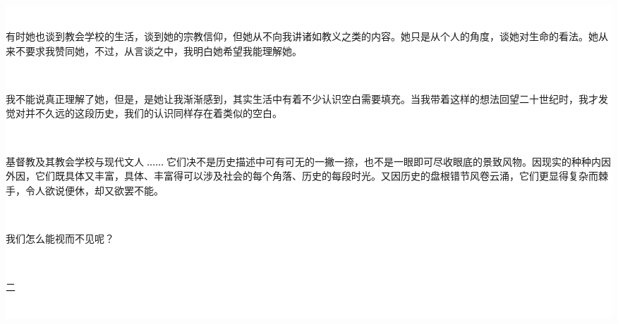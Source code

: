   </span>
 </p>
 <p class="p1">
  <span class="s1">
  </span>
  <br/>
 </p>
 <p class="p2">
  <span class="s1">
   有时她也谈到教会学校的生活，谈到她的宗教信仰，但她从不向我讲诸如教义之类的内容。她只是从个人的角度，谈她对生命的看法。她从来不要求我赞同她，不过，从言谈之中，我明白她希望我能理解她。
  </span>
 </p>
 <p class="p1">
  <span class="s1">
  </span>
  <br/>
 </p>
 <p class="p2">
  <span class="s1">
   我不能说真正理解了她，但是，是她让我渐渐感到，其实生活中有着不少认识空白需要填充。当我带着这样的想法回望二十世纪时，我才发觉对并不久远的这段历史，我们的认识同样存在着类似的空白。
  </span>
 </p>
 <p class="p1">
  <span class="s1">
  </span>
  <br/>
 </p>
 <p class="p2">
  <span class="s1">
   基督教及其教会学校与现代文人
  </span>
  <span class="s2">
   ……
  </span>
  <span class="s1">
   它们决不是历史描述中可有可无的一撇一捺，也不是一眼即可尽收眼底的景致风物。因现实的种种内因外因，它们既具体又丰富，具体、丰富得可以涉及社会的每个角落、历史的每段时光。又因历史的盘根错节风卷云涌，它们更显得复杂而棘手，令人欲说便休，却又欲罢不能。
  </span>
 </p>
 <p class="p1">
  <span class="s1">
  </span>
  <br/>
 </p>
 <p class="p2">
  <span class="s1">
   我们怎么能视而不见呢？
  </span>
 </p>
 <p class="p1">
  <span class="s1">
  </span>
  <br/>
 </p>
 <p class="p2">
  <span class="s1">
   二
  </span>
 </p>
 <p class="p1">
  <span class="s1">
  </span>
  <br/>
 </p>